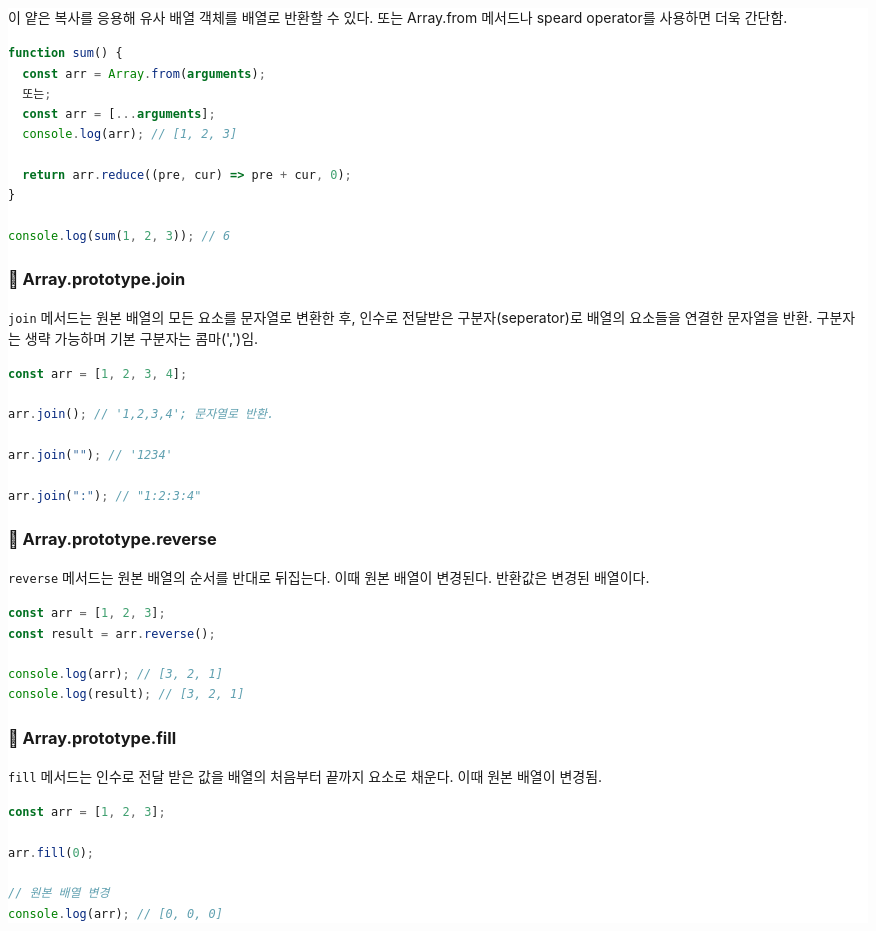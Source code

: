 이 얕은 복사를 응용해 유사 배열 객체를 배열로 반환할 수 있다.
또는 Array.from 메서드나 speard operator를 사용하면 더욱 간단함.

```javascript
function sum() {
  const arr = Array.from(arguments);
  또는;
  const arr = [...arguments];
  console.log(arr); // [1, 2, 3]

  return arr.reduce((pre, cur) => pre + cur, 0);
}

console.log(sum(1, 2, 3)); // 6
```

### 📝 Array.prototype.join

`join` 메서드는 원본 배열의 모든 요소를 문자열로 변환한 후, 인수로 전달받은 구분자(seperator)로 배열의 요소들을 연결한 문자열을 반환.
구분자는 생략 가능하며 기본 구분자는 콤마(',')임.

```javascript
const arr = [1, 2, 3, 4];

arr.join(); // '1,2,3,4'; 문자열로 반환.

arr.join(""); // '1234'

arr.join(":"); // "1:2:3:4"
```

### 📝 Array.prototype.reverse

`reverse` 메서드는 원본 배열의 순서를 반대로 뒤집는다. 이때 원본 배열이 변경된다. 반환값은 변경된 배열이다.

```javascript
const arr = [1, 2, 3];
const result = arr.reverse();

console.log(arr); // [3, 2, 1]
console.log(result); // [3, 2, 1]
```

### 📝 Array.prototype.fill

`fill` 메서드는 인수로 전달 받은 값을 배열의 처음부터 끝까지 요소로 채운다. 이때 원본 배열이 변경됨.

```javascript
const arr = [1, 2, 3];

arr.fill(0);

// 원본 배열 변경
console.log(arr); // [0, 0, 0]
```
